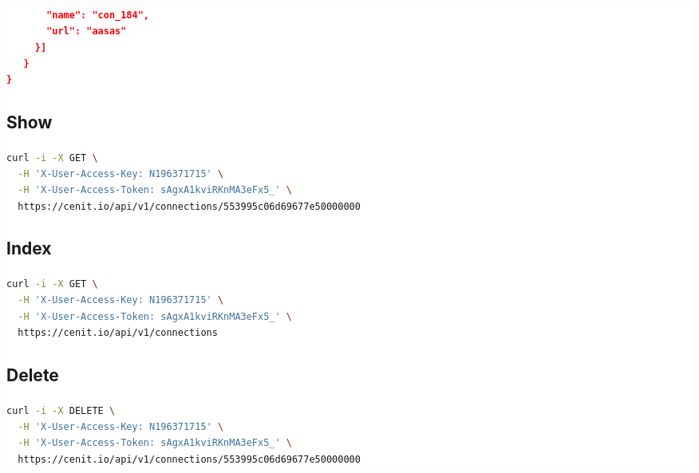 ```json
       "name": "con_184",
       "url": "aasas"
     }]
   }
}
```

## Show

```bash
curl -i -X GET \
  -H 'X-User-Access-Key: N196371715' \
  -H 'X-User-Access-Token: sAgxA1kviRKnMA3eFx5_' \
  https://cenit.io/api/v1/connections/553995c06d69677e50000000
```

## Index

```bash
curl -i -X GET \
  -H 'X-User-Access-Key: N196371715' \
  -H 'X-User-Access-Token: sAgxA1kviRKnMA3eFx5_' \ 
  https://cenit.io/api/v1/connections
```

## Delete

```bash
curl -i -X DELETE \
  -H 'X-User-Access-Key: N196371715' \
  -H 'X-User-Access-Token: sAgxA1kviRKnMA3eFx5_' \    
  https://cenit.io/api/v1/connections/553995c06d69677e50000000
```
